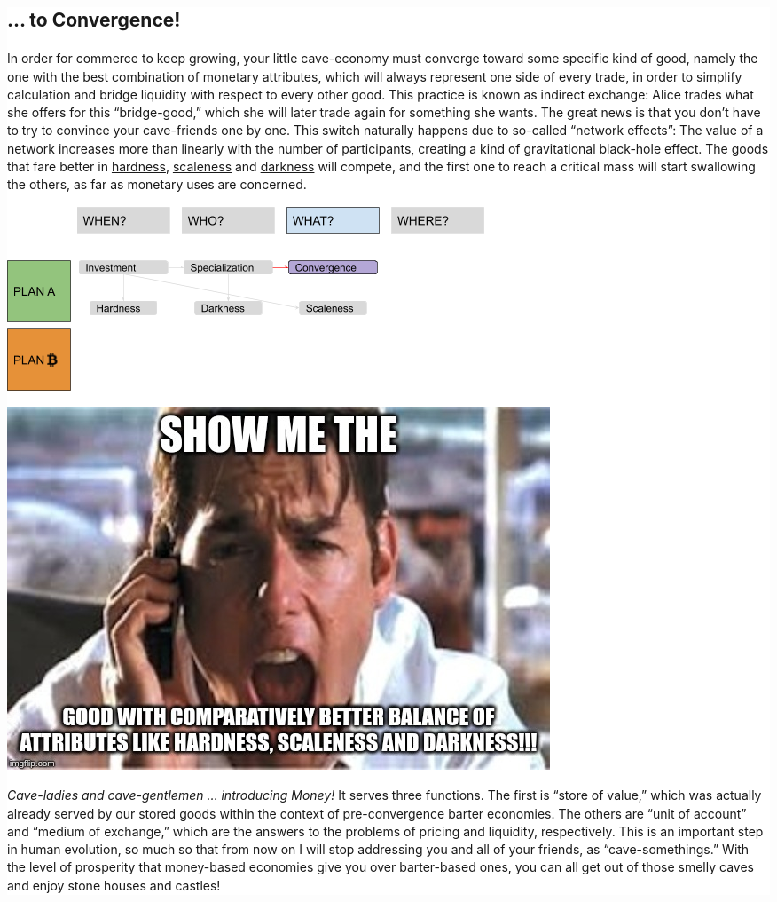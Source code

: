 ## … to Convergence!

In order for commerce to keep growing, your little cave-economy must converge toward some specific kind of good, namely the one with the best combination of monetary attributes, which will always represent one side of every trade, in order to simplify calculation and bridge liquidity with respect to every other good. This practice is known as indirect exchange: Alice trades what she offers for this “bridge-good,” which she will later trade again for something she wants. The great news is that you don’t have to try to convince your cave-friends one by one. This switch naturally happens due to so-called “network effects”: The value of a network increases more than linearly with the number of participants, creating a kind of gravitational black-hole effect. The goods that fare better in [hardness](https://bitcoinmagazine.com/articles/discovering-bitcoin-part-1-time), [scaleness](https://bitcoinmagazine.com/articles/discovering-bitcoin-part-1-time) and [darkness](https://bitcoinmagazine.com/articles/discovering-bitcoin-part-2-about-people) will compete, and the first one to reach a critical mass will start swallowing the others, as far as monetary uses are concerned.

![](/assets/images/cy19/cy19m9/g-23.png)

![](/assets/images/cy19/cy19m9/g-24.png)

_Cave-ladies and cave-gentlemen … introducing Money!_ It serves three functions. The first is “store of value,” which was actually already served by our stored goods within the context of pre-convergence barter economies. The others are “unit of account” and “medium of exchange,” which are the answers to the problems of pricing and liquidity, respectively. This is an important step in human evolution, so much so that from now on I will stop addressing you and all of your friends, as “cave-somethings.” With the level of prosperity that money-based economies give you over barter-based ones, you can all get out of those smelly caves and enjoy stone houses and castles!
